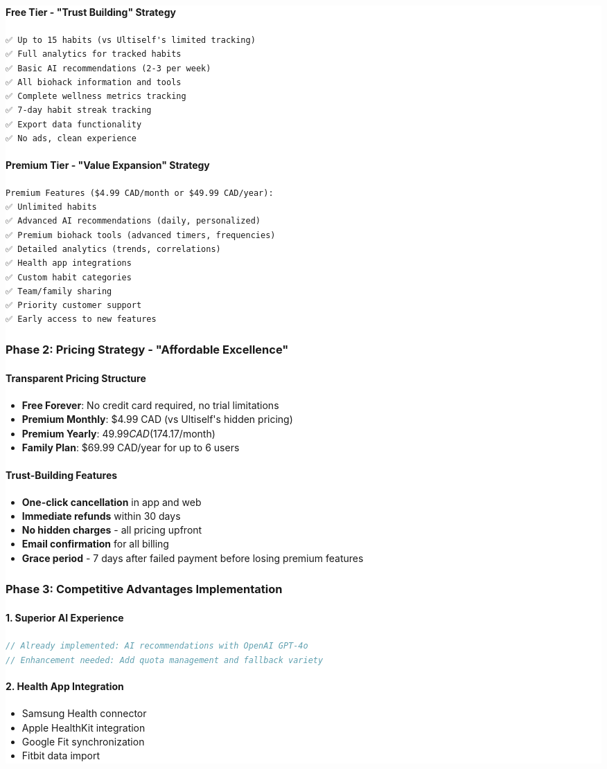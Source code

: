 #### **Free Tier - "Trust Building" Strategy**
```
✅ Up to 15 habits (vs Ultiself's limited tracking)
✅ Full analytics for tracked habits
✅ Basic AI recommendations (2-3 per week)
✅ All biohack information and tools
✅ Complete wellness metrics tracking
✅ 7-day habit streak tracking
✅ Export data functionality
✅ No ads, clean experience
```

#### **Premium Tier - "Value Expansion" Strategy** 
```
Premium Features ($4.99 CAD/month or $49.99 CAD/year):
✅ Unlimited habits
✅ Advanced AI recommendations (daily, personalized)
✅ Premium biohack tools (advanced timers, frequencies)
✅ Detailed analytics (trends, correlations)
✅ Health app integrations
✅ Custom habit categories
✅ Team/family sharing
✅ Priority customer support
✅ Early access to new features
```

### Phase 2: Pricing Strategy - "Affordable Excellence"

#### **Transparent Pricing Structure**
- **Free Forever**: No credit card required, no trial limitations
- **Premium Monthly**: $4.99 CAD (vs Ultiself's hidden pricing)
- **Premium Yearly**: $49.99 CAD (17% savings, ~$4.17/month)
- **Family Plan**: $69.99 CAD/year for up to 6 users

#### **Trust-Building Features**
- **One-click cancellation** in app and web
- **Immediate refunds** within 30 days
- **No hidden charges** - all pricing upfront
- **Email confirmation** for all billing
- **Grace period** - 7 days after failed payment before losing premium features

### Phase 3: Competitive Advantages Implementation

#### **1. Superior AI Experience**
```javascript
// Already implemented: AI recommendations with OpenAI GPT-4o
// Enhancement needed: Add quota management and fallback variety
```

#### **2. Health App Integration**
- Samsung Health connector
- Apple HealthKit integration
- Google Fit synchronization
- Fitbit data import
